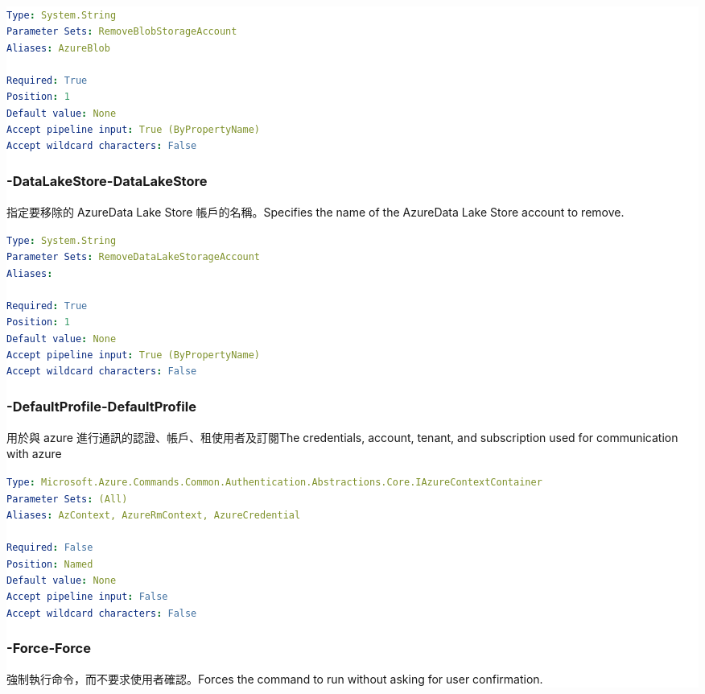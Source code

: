 ```yaml
Type: System.String
Parameter Sets: RemoveBlobStorageAccount
Aliases: AzureBlob

Required: True
Position: 1
Default value: None
Accept pipeline input: True (ByPropertyName)
Accept wildcard characters: False
```

### <span data-ttu-id="38ca4-117">-DataLakeStore</span><span class="sxs-lookup"><span data-stu-id="38ca4-117">-DataLakeStore</span></span>
<span data-ttu-id="38ca4-118">指定要移除的 AzureData Lake Store 帳戶的名稱。</span><span class="sxs-lookup"><span data-stu-id="38ca4-118">Specifies the name of the AzureData Lake Store account to remove.</span></span>

```yaml
Type: System.String
Parameter Sets: RemoveDataLakeStorageAccount
Aliases:

Required: True
Position: 1
Default value: None
Accept pipeline input: True (ByPropertyName)
Accept wildcard characters: False
```

### <span data-ttu-id="38ca4-119">-DefaultProfile</span><span class="sxs-lookup"><span data-stu-id="38ca4-119">-DefaultProfile</span></span>
<span data-ttu-id="38ca4-120">用於與 azure 進行通訊的認證、帳戶、租使用者及訂閱</span><span class="sxs-lookup"><span data-stu-id="38ca4-120">The credentials, account, tenant, and subscription used for communication with azure</span></span>

```yaml
Type: Microsoft.Azure.Commands.Common.Authentication.Abstractions.Core.IAzureContextContainer
Parameter Sets: (All)
Aliases: AzContext, AzureRmContext, AzureCredential

Required: False
Position: Named
Default value: None
Accept pipeline input: False
Accept wildcard characters: False
```

### <span data-ttu-id="38ca4-121">-Force</span><span class="sxs-lookup"><span data-stu-id="38ca4-121">-Force</span></span>
<span data-ttu-id="38ca4-122">強制執行命令，而不要求使用者確認。</span><span class="sxs-lookup"><span data-stu-id="38ca4-122">Forces the command to run without asking for user confirmation.</span></span>

